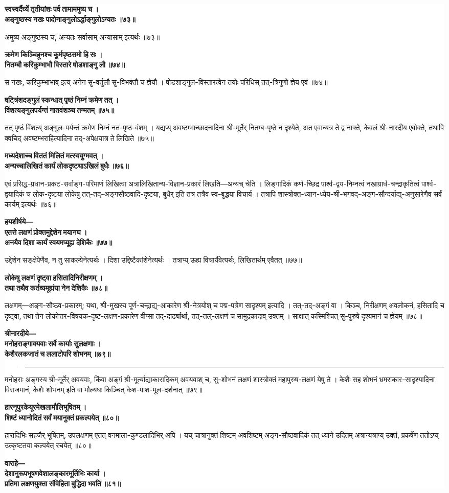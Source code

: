 **स्वस्वर्दैर्घ्ये तृतीयांशः पर्व तामाममुष्य च ।  
अङ्गुष्ठस्य नखः पादोनाङ्गुलोऽर्द्धाङ्गुलोऽन्यतः ।७३॥**

अमुष्य अङ्गुष्ठस्य च, अन्यतः सर्वासाम् अन्यासाम् इत्यर्थः ॥७३॥

**क्रमेण किञ्चिहूनश्च कूर्मपृष्ठसमो हि सः ।  
नितम्बौ करिकुम्भाभौ विस्तारे षोडशाङ्गु लौ ॥७४॥**

स नखः, करिकुम्भाभाव् इत्य् अनेन सु-वर्तुलौ सु-विभक्तौ च ज्ञेयौ । षोडशाङ्गुल-विस्तारत्वेन तयोः परिधिस् तत्-त्रिगुणो ज्ञेय एवं ॥७४॥

**षट्त्रिंशदङ्गुलं स्कन्धात् पृष्ठं निम्नं क्रमेण तत् ।  
विंशत्यङ्गुलपर्यन्तं नातवंशञ्च तन्मतम् ॥७५॥**

तत् पृष्ठं विंशत्य् अङ्गुल-पर्यन्तं क्रमेण निम्नं नत-पृष्ठ-वंशम् । यद्यप्य् अवष्टम्भाच्छादनादिना श्री-मूर्तेर् नितम्ब-पृष्ठे न दृश्येते, अत एवान्यत्र ते द्व नाक्ते, केवलं श्री-नारदीय एवोक्ते, तथापि क्वचिद् अवष्टम्भराहित्यादिना तद्-अपेक्षयात्र ते लिखिते ॥७५॥

**मध्यदेशाच्च विततं मिलितं मत्स्ययुग्मवत् ।  
अन्यच्चालिखितं कार्यं लोकदृष्ट्याऽखिलं बुधैः ॥७६॥**

एवं प्रसिद्ध-प्रधान-प्रकट-सर्वाङ्ग-परिमाणं लिखित्वा अत्रालिखितान्य-विज्ञान-प्रकारं लिखति—अन्यच् चेति । लिङ्गादिकं कर्ण-च्छिद्र पार्श्व-द्वय-निम्नत्वं नखाग्रार्ध-चन्द्राकृतित्वं पार्श्व-द्वयादिकं च लोक-दृष्टया लोकेषु तत्-तद्-अङ्गसौष्ठवादि-दृष्टया, बुधैर् इति तत्र तत्रैव स्व-बुद्धया विचार्य । तत्रापि शास्त्रोक्त-ध्यान-ध्येय-श्री-भगवद्-अङ्ग-सौन्दर्याद्य्-अनुसारेणैव सर्वं कार्यम् इत्यर्थः ॥७६॥

**हयशीर्षये—  
एतत्ते लक्षणं प्रोक्तमुद्देशेन मयानघ ।  
अनयैव दिशा कार्यं स्वयमप्यूह्य देशिकैः ॥७७॥**

उद्देशेन सङ्क्षेपेणैव, न तु साकल्येनेत्यर्थः । दिशा उद्दिष्टैकांशेनेत्यर्थः । तत्राप्य् ऊह्य विचार्यैवेत्यर्थः, लिखितार्थम् एवैतत् ॥७७॥

**लोकेषु लक्षणं दृष्ट्वा हसितादिनिरीक्षणम् ।  
तथा तथैव कर्तव्यमूह्यंया नेन देशिकैः ॥७८॥**

लक्षणम्—अङ्ग-सौष्ठव-प्रकारम्; यथा, श्री-मुखस्य पूर्ण-चन्द्राद्य्-आकारेण श्री-नेत्रयोश् च पद्म-पत्रेण सादृश्यम् इत्यादि । तत्-तद्-अङ्गं वा । किञ्च, निरीक्षणम् अवलोकनं, हसितादि च दृष्ट्वा, तथा तेन लोकोत्तर-विषयक-दृष्ट-लक्षण-प्रकारेण वीप्सा तद्-दार्ढ्यार्था, तत्-तल्-लक्षणं च सामुद्रकादाव् उक्तम् । साक्षात् कस्मिश्चित् सु-पुरुषे दृश्यमानं च ज्ञेयम् ॥७८॥

**श्रीनारदीये—  
मनोहराङ्गावयवाः सर्वे कार्याः सुलक्षणाः ।  
केशैरलकजातं च ललाटोपरि शोभनम् ॥७९॥**
> ****

मनोहराः अङ्गस्य श्री-मूर्तेर् अवयवाः, किंवा अङ्गं श्री-मूर्त्याद्याकारादिकम् अवयवाश् च, सु-शोभनं लक्षणं शास्त्रोक्तं महापुरुष-लक्षणं येषु ते । केशैः सह शोभनं भ्रमराकार-सादृश्यादिना विराजमानं, केशैः शोभनम् इति वा मौल्यधः किञ्चित् केश-पाश-मूल-दर्शनात् ॥७९॥

**हारनूपुरकेयूरमेखलामौलिभूषितम् ।  
शिष्टं ध्यानोदितं सर्वं मयानुक्तं प्रकल्पयेत् ॥८०॥**

हारादिभिः सहजैर् भूषितम्, उपलक्षणम् एतत् वनमाला-कुण्डलादिभिर् अपि । यच् चात्रानुक्तं शिष्टम् अवशिष्टम् अङ्ग-सौष्ठवादिकं तत् ध्याने उदितम् अत्रान्यत्राप्य् उक्तं, प्रकर्षेण ततोऽप्य् उत्कृष्टतया कल्पयेत् रचयेत् ॥८०॥

**वाराहे—  
देशानुरूपभूषणवेशालङ्कारमूर्तिभिः कार्या ।  
प्रतिमा लक्षणयुक्ता संविहिता बुद्धिदा भवति ॥८१॥**
